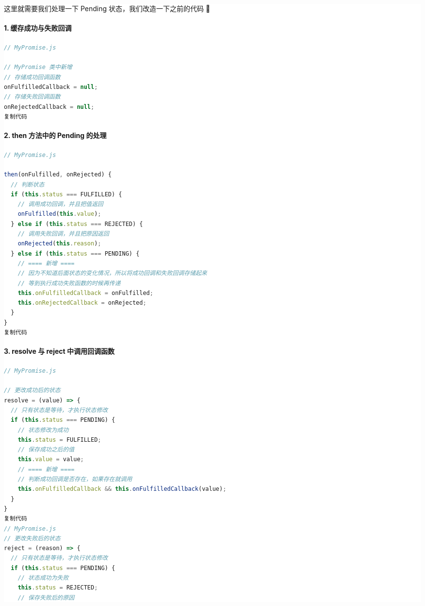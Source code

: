 这里就需要我们处理一下 Pending 状态，我们改造一下之前的代码 🤔

#### 1. 缓存成功与失败回调

```js
// MyPromise.js

// MyPromise 类中新增
// 存储成功回调函数
onFulfilledCallback = null;
// 存储失败回调函数
onRejectedCallback = null;
复制代码
```

#### 2. then 方法中的 Pending 的处理

```js
// MyPromise.js

then(onFulfilled, onRejected) {
  // 判断状态
  if (this.status === FULFILLED) {
    // 调用成功回调，并且把值返回
    onFulfilled(this.value);
  } else if (this.status === REJECTED) {
    // 调用失败回调，并且把原因返回
    onRejected(this.reason);
  } else if (this.status === PENDING) {
    // ==== 新增 ====
    // 因为不知道后面状态的变化情况，所以将成功回调和失败回调存储起来
    // 等到执行成功失败函数的时候再传递
    this.onFulfilledCallback = onFulfilled;
    this.onRejectedCallback = onRejected;
  }
}
复制代码
```

#### 3. resolve 与 reject 中调用回调函数

```js
// MyPromise.js

// 更改成功后的状态
resolve = (value) => {
  // 只有状态是等待，才执行状态修改
  if (this.status === PENDING) {
    // 状态修改为成功
    this.status = FULFILLED;
    // 保存成功之后的值
    this.value = value;
    // ==== 新增 ====
    // 判断成功回调是否存在，如果存在就调用
    this.onFulfilledCallback && this.onFulfilledCallback(value);
  }
}
复制代码
// MyPromise.js
// 更改失败后的状态
reject = (reason) => {
  // 只有状态是等待，才执行状态修改
  if (this.status === PENDING) {
    // 状态成功为失败
    this.status = REJECTED;
    // 保存失败后的原因
```